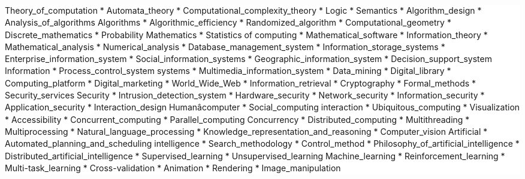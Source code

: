 Theory_of_computation     * Automata_theory
                          * Computational_complexity_theory
                          * Logic
                          * Semantics
                          * Algorithm_design
                          * Analysis_of_algorithms
Algorithms                * Algorithmic_efficiency
                          * Randomized_algorithm
                          * Computational_geometry
                          * Discrete_mathematics
                          * Probability
Mathematics               * Statistics
of computing              * Mathematical_software
                          * Information_theory
                          * Mathematical_analysis
                          * Numerical_analysis
                          * Database_management_system
                          * Information_storage_systems
                          * Enterprise_information_system
                          * Social_information_systems
                          * Geographic_information_system
                          * Decision_support_system
Information               * Process_control_system
systems                   * Multimedia_information_system
                          * Data_mining
                          * Digital_library
                          * Computing_platform
                          * Digital_marketing
                          * World_Wide_Web
                          * Information_retrieval
                          * Cryptography
                          * Formal_methods
                          * Security_services
Security                  * Intrusion_detection_system
                          * Hardware_security
                          * Network_security
                          * Information_security
                          * Application_security
                          * Interaction_design
Humanâcomputer       * Social_computing
interaction               * Ubiquitous_computing
                          * Visualization
                          * Accessibility
                          * Concurrent_computing
                          * Parallel_computing
Concurrency               * Distributed_computing
                          * Multithreading
                          * Multiprocessing
                          * Natural_language_processing
                          * Knowledge_representation_and_reasoning
                          * Computer_vision
Artificial                * Automated_planning_and_scheduling
intelligence              * Search_methodology
                          * Control_method
                          * Philosophy_of_artificial_intelligence
                          * Distributed_artificial_intelligence
                          * Supervised_learning
                          * Unsupervised_learning
Machine_learning          * Reinforcement_learning
                          * Multi-task_learning
                          * Cross-validation
                          * Animation
                          * Rendering
                          * Image_manipulation